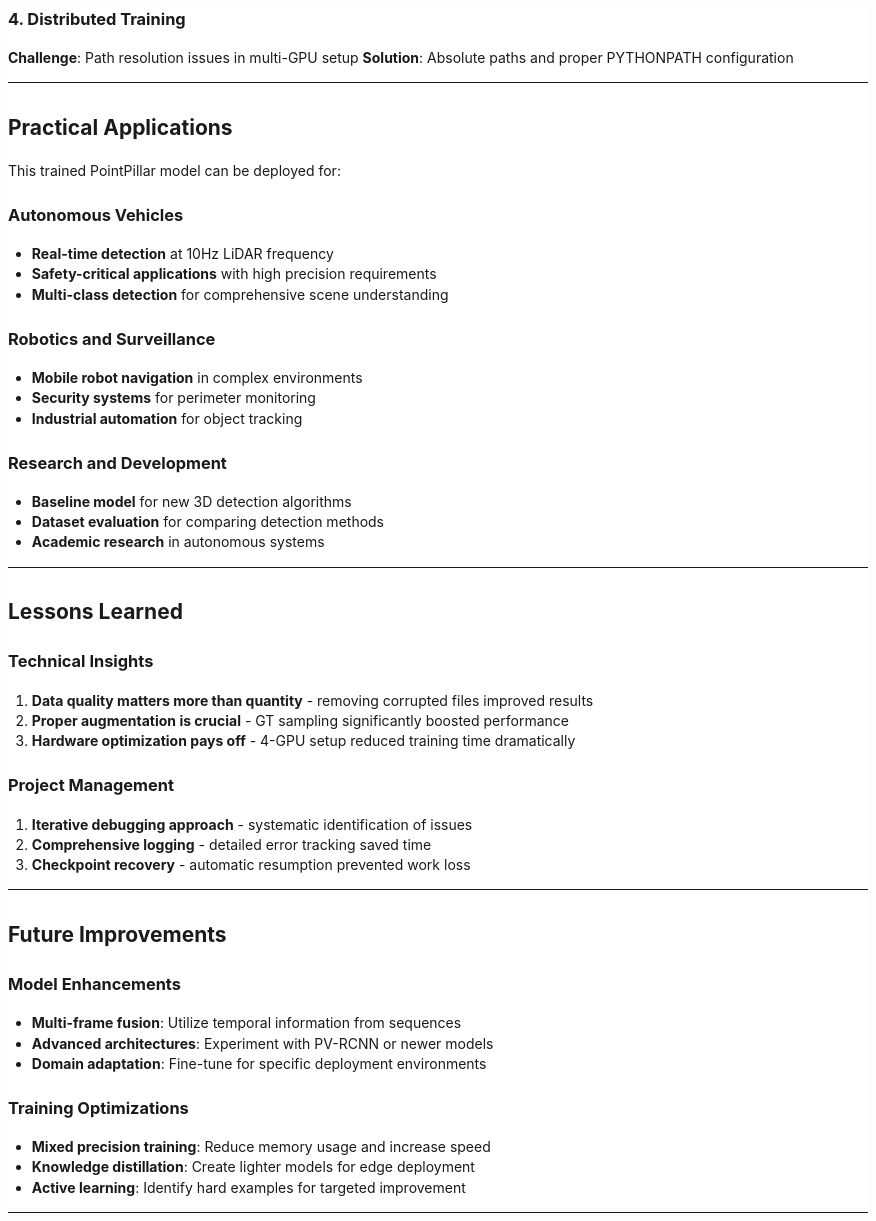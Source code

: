 ### 4. Distributed Training
**Challenge**: Path resolution issues in multi-GPU setup
**Solution**: Absolute paths and proper PYTHONPATH configuration

---

## Practical Applications

This trained PointPillar model can be deployed for:

### Autonomous Vehicles
- **Real-time detection** at 10Hz LiDAR frequency
- **Safety-critical applications** with high precision requirements
- **Multi-class detection** for comprehensive scene understanding

### Robotics and Surveillance
- **Mobile robot navigation** in complex environments
- **Security systems** for perimeter monitoring
- **Industrial automation** for object tracking

### Research and Development
- **Baseline model** for new 3D detection algorithms
- **Dataset evaluation** for comparing detection methods
- **Academic research** in autonomous systems

---

## Lessons Learned

### Technical Insights
1. **Data quality matters more than quantity** - removing corrupted files improved results
2. **Proper augmentation is crucial** - GT sampling significantly boosted performance
3. **Hardware optimization pays off** - 4-GPU setup reduced training time dramatically

### Project Management
1. **Iterative debugging approach** - systematic identification of issues
2. **Comprehensive logging** - detailed error tracking saved time
3. **Checkpoint recovery** - automatic resumption prevented work loss

---

## Future Improvements

### Model Enhancements
- **Multi-frame fusion**: Utilize temporal information from sequences
- **Advanced architectures**: Experiment with PV-RCNN or newer models
- **Domain adaptation**: Fine-tune for specific deployment environments

### Training Optimizations
- **Mixed precision training**: Reduce memory usage and increase speed
- **Knowledge distillation**: Create lighter models for edge deployment
- **Active learning**: Identify hard examples for targeted improvement

---